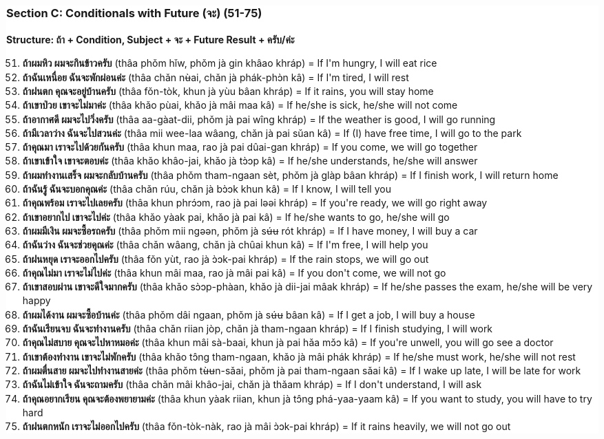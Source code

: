 ### Section C: Conditionals with Future (จะ) (51-75)

**Structure: ถ้า + Condition, Subject + จะ + Future Result + ครับ/ค่ะ**

51. **ถ้าผมหิว ผมจะกินข้าวครับ** (thâa phǒm hǐw, phǒm jà gin khâao khráp) = If I'm hungry, I will eat rice
52. **ถ้าฉันเหนื่อย ฉันจะพักผ่อนค่ะ** (thâa chǎn nʉ̀ai, chǎn jà phák-phɔ̀n kâ) = If I'm tired, I will rest
53. **ถ้าฝนตก คุณจะอยู่บ้านครับ** (thâa fǒn-tòk, khun jà yùu bâan khráp) = If it rains, you will stay home
54. **ถ้าเขาป่วย เขาจะไม่มาค่ะ** (thâa khǎo pùai, khǎo jà mâi maa kâ) = If he/she is sick, he/she will not come
55. **ถ้าอากาศดี ผมจะไปวิ่งครับ** (thâa aa-gàat-dii, phǒm jà pai wîng khráp) = If the weather is good, I will go running
56. **ถ้ามีเวลาว่าง ฉันจะไปสวนค่ะ** (thâa mii wee-laa wâang, chǎn jà pai sǔan kâ) = If (I) have free time, I will go to the park
57. **ถ้าคุณมา เราจะไปด้วยกันครับ** (thâa khun maa, rao jà pai dûai-gan khráp) = If you come, we will go together
58. **ถ้าเขาเข้าใจ เขาจะตอบค่ะ** (thâa khǎo khâo-jai, khǎo jà tɔ̀ɔp kâ) = If he/she understands, he/she will answer
59. **ถ้าผมทำงานเสร็จ ผมจะกลับบ้านครับ** (thâa phǒm tham-ngaan sèt, phǒm jà glàp bâan khráp) = If I finish work, I will return home
60. **ถ้าฉันรู้ ฉันจะบอกคุณค่ะ** (thâa chǎn rúu, chǎn jà bɔ̀ɔk khun kâ) = If I know, I will tell you
61. **ถ้าคุณพร้อม เราจะไปเลยครับ** (thâa khun phrɔ́ɔm, rao jà pai ləəi khráp) = If you're ready, we will go right away
62. **ถ้าเขาอยากไป เขาจะไปค่ะ** (thâa khǎo yàak pai, khǎo jà pai kâ) = If he/she wants to go, he/she will go
63. **ถ้าผมมีเงิน ผมจะซื้อรถครับ** (thâa phǒm mii ngəən, phǒm jà sʉ́ʉ rót khráp) = If I have money, I will buy a car
64. **ถ้าฉันว่าง ฉันจะช่วยคุณค่ะ** (thâa chǎn wâang, chǎn jà chûai khun kâ) = If I'm free, I will help you
65. **ถ้าฝนหยุด เราจะออกไปครับ** (thâa fǒn yùt, rao jà ɔ̀ɔk-pai khráp) = If the rain stops, we will go out
66. **ถ้าคุณไม่มา เราจะไม่ไปค่ะ** (thâa khun mâi maa, rao jà mâi pai kâ) = If you don't come, we will not go
67. **ถ้าเขาสอบผ่าน เขาจะดีใจมากครับ** (thâa khǎo sɔ̀ɔp-phàan, khǎo jà dii-jai mâak khráp) = If he/she passes the exam, he/she will be very happy
68. **ถ้าผมได้งาน ผมจะซื้อบ้านค่ะ** (thâa phǒm dâi ngaan, phǒm jà sʉ́ʉ bâan kâ) = If I get a job, I will buy a house
69. **ถ้าฉันเรียนจบ ฉันจะทำงานครับ** (thâa chǎn riian jòp, chǎn jà tham-ngaan khráp) = If I finish studying, I will work
70. **ถ้าคุณไม่สบาย คุณจะไปหาหมอค่ะ** (thâa khun mâi sà-baai, khun jà pai hǎa mɔ̌ɔ kâ) = If you're unwell, you will go see a doctor
71. **ถ้าเขาต้องทำงาน เขาจะไม่พักครับ** (thâa khǎo tɔ̂ng tham-ngaan, khǎo jà mâi phák khráp) = If he/she must work, he/she will not rest
72. **ถ้าผมตื่นสาย ผมจะไปทำงานสายค่ะ** (thâa phǒm tʉ̀ʉn-sǎai, phǒm jà pai tham-ngaan sǎai kâ) = If I wake up late, I will be late for work
73. **ถ้าฉันไม่เข้าใจ ฉันจะถามครับ** (thâa chǎn mâi khâo-jai, chǎn jà thǎam khráp) = If I don't understand, I will ask
74. **ถ้าคุณอยากเรียน คุณจะต้องพยายามค่ะ** (thâa khun yàak riian, khun jà tɔ̂ng phá-yaa-yaam kâ) = If you want to study, you will have to try hard
75. **ถ้าฝนตกหนัก เราจะไม่ออกไปครับ** (thâa fǒn-tòk-nàk, rao jà mâi ɔ̀ɔk-pai khráp) = If it rains heavily, we will not go out
